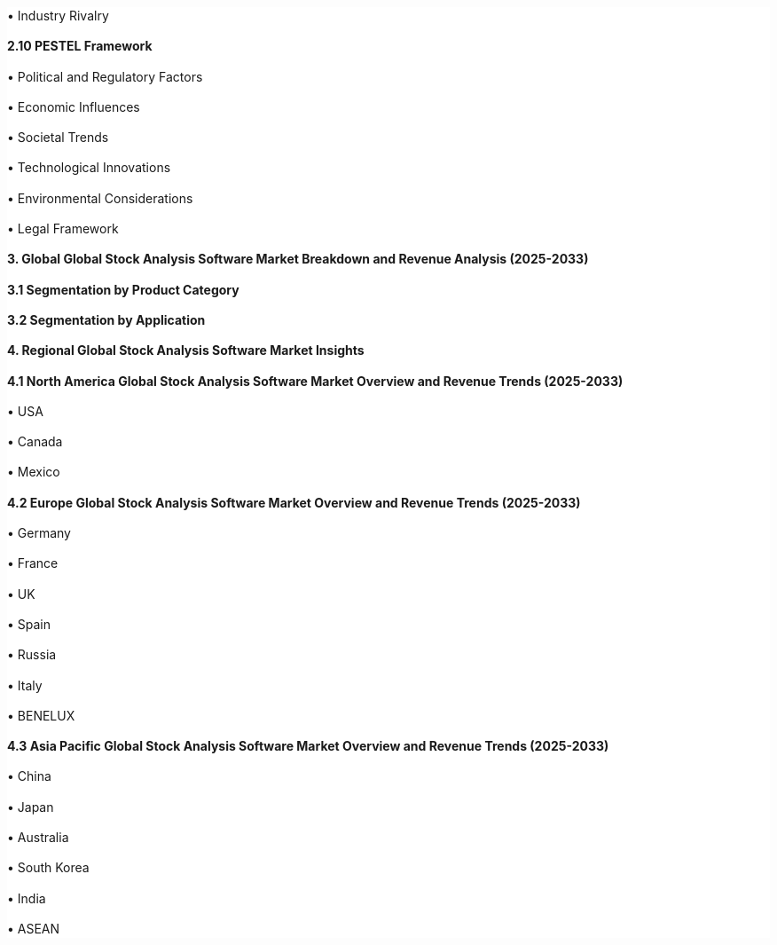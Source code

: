 • Industry Rivalry

<strong>2.10 PESTEL Framework</strong>

• Political and Regulatory Factors

• Economic Influences

• Societal Trends

• Technological Innovations

• Environmental Considerations

• Legal Framework

<strong>3. Global Global Stock Analysis Software Market Breakdown and Revenue Analysis (2025-2033)</strong>

<strong>3.1 Segmentation by Product Category</strong>

<strong>3.2 Segmentation by Application</strong>

<strong>4. Regional Global Stock Analysis Software Market Insights</strong>

<strong>4.1 North America Global Stock Analysis Software Market Overview and Revenue Trends (2025-2033)</strong>

• USA

• Canada

• Mexico

<strong>4.2 Europe Global Stock Analysis Software Market Overview and Revenue Trends (2025-2033)</strong>

• Germany

• France

• UK

• Spain

• Russia

• Italy

• BENELUX

<strong>4.3 Asia Pacific Global Stock Analysis Software Market Overview and Revenue Trends (2025-2033)</strong>

• China

• Japan

• Australia

• South Korea

• India

• ASEAN
